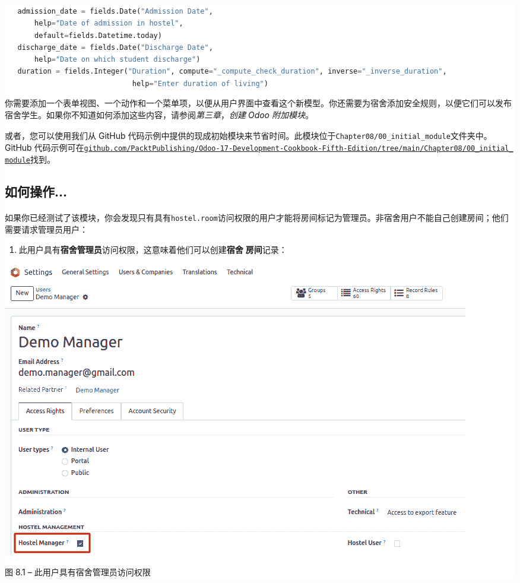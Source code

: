 ```py
   admission_date = fields.Date("Admission Date",
       help="Date of admission in hostel",
       default=fields.Datetime.today)
   discharge_date = fields.Date("Discharge Date",
       help="Date on which student discharge")
   duration = fields.Integer("Duration", compute="_compute_check_duration", inverse="_inverse_duration",
                              help="Enter duration of living")
```

你需要添加一个表单视图、一个动作和一个菜单项，以便从用户界面中查看这个新模型。你还需要为宿舍添加安全规则，以便它们可以发布宿舍学生。如果你不知道如何添加这些内容，请参阅*第三章*，*创建 Odoo 附加模块*。

或者，您可以使用我们从 GitHub 代码示例中提供的现成初始模块来节省时间。此模块位于`Chapter08/00_initial_module`文件夹中。GitHub 代码示例可在[`github.com/PacktPublishing/Odoo-17-Development-Cookbook-Fifth-Edition/tree/main/Chapter08/00_initial_module`](https://github.com/PacktPublishing/Odoo-17-Development-Cookbook-Fifth-Edition/tree/main/Chapter08/00_initial_module)找到。

## 如何操作...

如果你已经测试了该模块，你会发现只有具有`hostel.room`访问权限的用户才能将房间标记为管理员。非宿舍用户不能自己创建房间；他们需要请求管理员用户：

1.  此用户具有**宿舍管理员**访问权限，这意味着他们可以创建**宿舍** **房间**记录：

![图 8.1 – 此用户具有宿舍管理员访问权限](img/B20997_08_1.jpg)

图 8.1 – 此用户具有宿舍管理员访问权限
